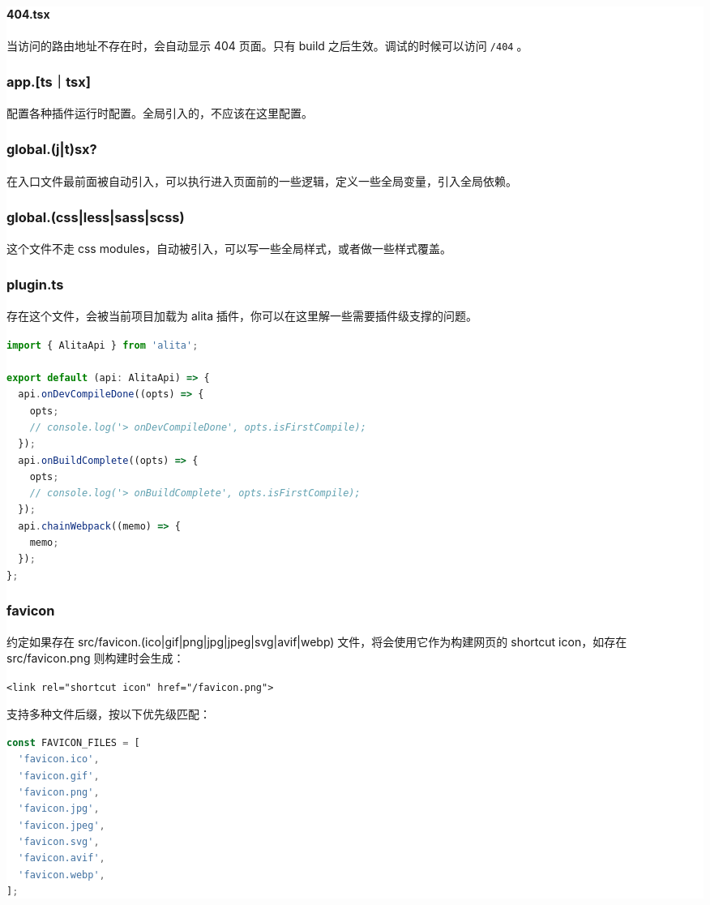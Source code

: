 #### 404.tsx

当访问的路由地址不存在时，会自动显示 404 页面。只有 build 之后生效。调试的时候可以访问 `/404` 。


### app.[ts｜tsx]

配置各种插件运行时配置。全局引入的，不应该在这里配置。

### global.(j|t)sx?

在入口文件最前面被自动引入，可以执行进入页面前的一些逻辑，定义一些全局变量，引入全局依赖。

### global.(css|less|sass|scss)

这个文件不走 css modules，自动被引入，可以写一些全局样式，或者做一些样式覆盖。

### plugin.ts 

存在这个文件，会被当前项目加载为 alita 插件，你可以在这里解一些需要插件级支撑的问题。

```ts
import { AlitaApi } from 'alita';

export default (api: AlitaApi) => {
  api.onDevCompileDone((opts) => {
    opts;
    // console.log('> onDevCompileDone', opts.isFirstCompile);
  });
  api.onBuildComplete((opts) => {
    opts;
    // console.log('> onBuildComplete', opts.isFirstCompile);
  });
  api.chainWebpack((memo) => {
    memo;
  });
};

```
### favicon

约定如果存在 src/favicon.(ico|gif|png|jpg|jpeg|svg|avif|webp) 文件，将会使用它作为构建网页的 shortcut icon，如存在 src/favicon.png 则构建时会生成：

```
<link rel="shortcut icon" href="/favicon.png">
```

支持多种文件后缀，按以下优先级匹配：

```js
const FAVICON_FILES = [
  'favicon.ico',
  'favicon.gif',
  'favicon.png',
  'favicon.jpg',
  'favicon.jpeg',
  'favicon.svg',
  'favicon.avif',
  'favicon.webp',
];
```
